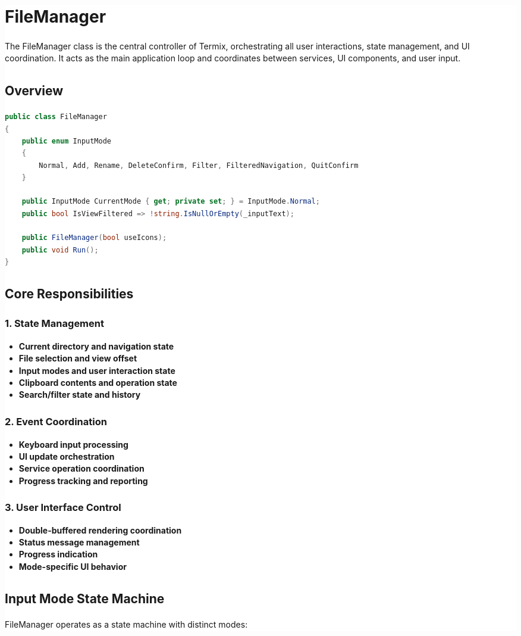 # FileManager

The FileManager class is the central controller of Termix, orchestrating all user interactions, state management, and UI coordination. It acts as the main application loop and coordinates between services, UI components, and user input.

## Overview

```csharp
public class FileManager
{
    public enum InputMode
    {
        Normal, Add, Rename, DeleteConfirm, Filter, FilteredNavigation, QuitConfirm
    }
    
    public InputMode CurrentMode { get; private set; } = InputMode.Normal;
    public bool IsViewFiltered => !string.IsNullOrEmpty(_inputText);
    
    public FileManager(bool useIcons);
    public void Run();
}
```

## Core Responsibilities

### 1. State Management
- **Current directory and navigation state**
- **File selection and view offset**
- **Input modes and user interaction state**
- **Clipboard contents and operation state**
- **Search/filter state and history**

### 2. Event Coordination
- **Keyboard input processing**
- **UI update orchestration**
- **Service operation coordination**
- **Progress tracking and reporting**

### 3. User Interface Control
- **Double-buffered rendering coordination**
- **Status message management**
- **Progress indication**
- **Mode-specific UI behavior**

## Input Mode State Machine

FileManager operates as a state machine with distinct modes:
